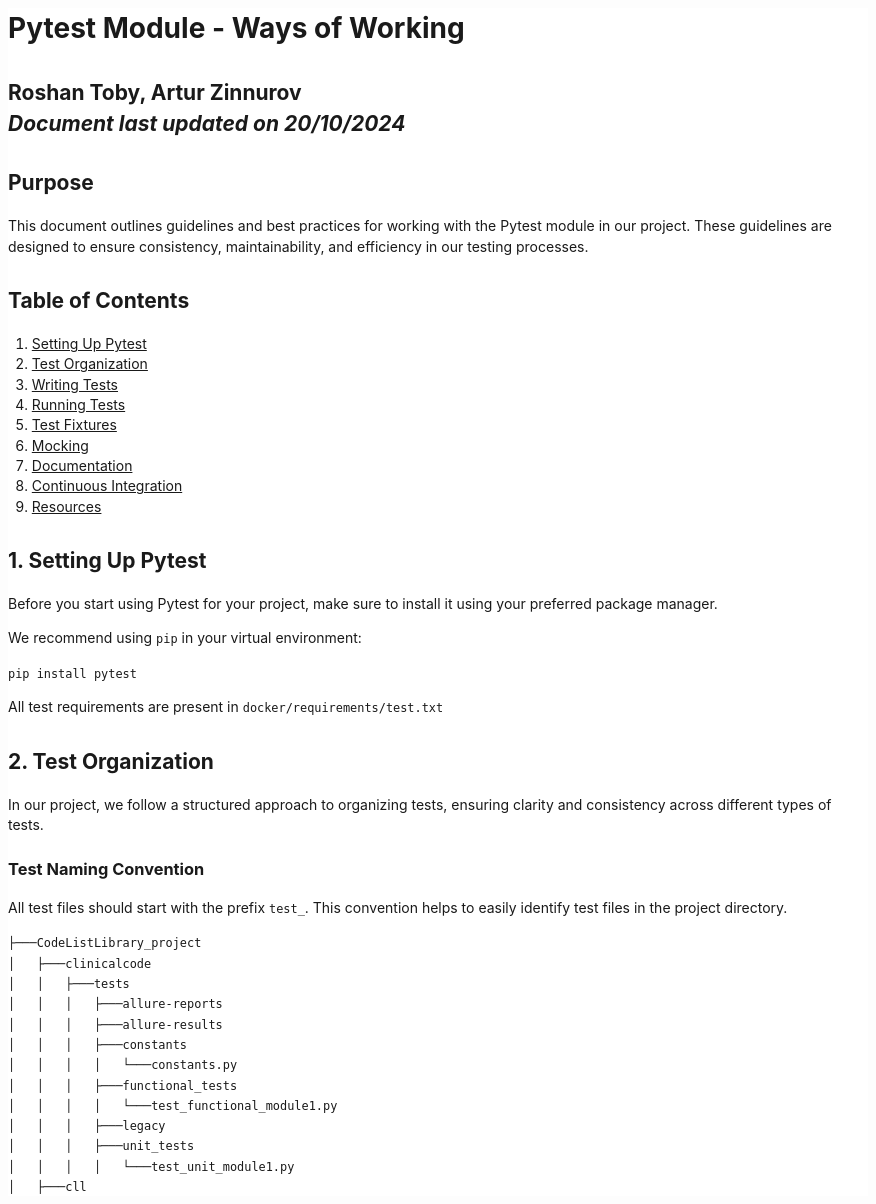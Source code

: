 # Pytest Module - Ways of Working

Roshan Toby, Artur Zinnurov  
*Document last updated on 20/10/2024*
---

## Purpose

This document outlines guidelines and best practices for working with the Pytest module in our project. These guidelines are designed to ensure consistency, maintainability, and efficiency in our testing processes.


## Table of Contents
1. [Setting Up Pytest](#setting-up-pytest)
2. [Test Organization](#test-organization)
3. [Writing Tests](#writing-tests)
4. [Running Tests](#running-tests)
5. [Test Fixtures](#test-fixtures)
6. [Mocking](#mocking)
7. [Documentation](#documentation)
8. [Continuous Integration](#continuous-integration)
9. [Resources](#resources)


## 1. Setting Up Pytest

Before you start using Pytest for your project, make sure to install it using your preferred package manager. 

We recommend using `pip` in your virtual environment:

```bash
pip install pytest
```

All test requirements are present in `docker/requirements/test.txt`


## 2. Test Organization

In our project, we follow a structured approach to organizing tests, ensuring clarity and consistency across different 
types of tests.

### Test Naming Convention

All test files should start with the prefix `test_`. This convention helps to easily identify test files in the project 
directory.

```
├───CodeListLibrary_project
│   ├───clinicalcode
│   │   ├───tests
│   │   │   ├───allure-reports
│   │   │   ├───allure-results
│   │   │   ├───constants
│   │   │   │   └───constants.py
│   │   │   ├───functional_tests
│   │   │   │   └───test_functional_module1.py
│   │   │   ├───legacy
│   │   │   ├───unit_tests
│   │   │   │   └───test_unit_module1.py
│   ├───cll
```